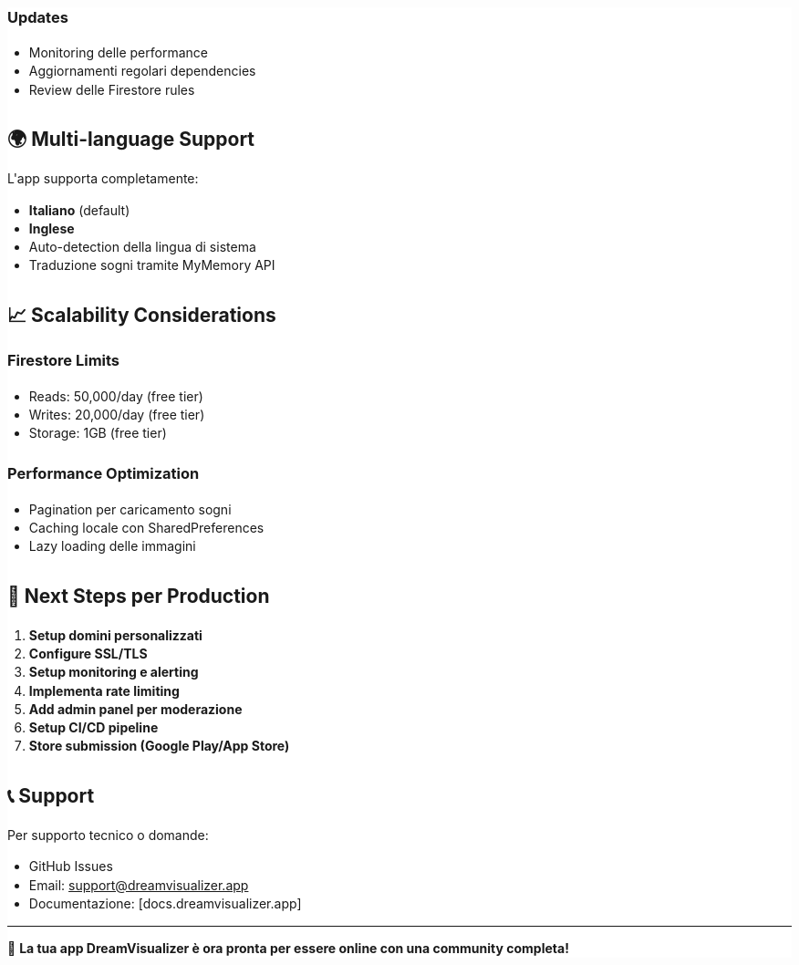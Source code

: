 ### Updates
- Monitoring delle performance
- Aggiornamenti regolari dependencies
- Review delle Firestore rules

## 🌍 Multi-language Support

L'app supporta completamente:
- **Italiano** (default)
- **Inglese**
- Auto-detection della lingua di sistema
- Traduzione sogni tramite MyMemory API

## 📈 Scalability Considerations

### Firestore Limits
- Reads: 50,000/day (free tier)
- Writes: 20,000/day (free tier)
- Storage: 1GB (free tier)

### Performance Optimization
- Pagination per caricamento sogni
- Caching locale con SharedPreferences
- Lazy loading delle immagini

## 🎯 Next Steps per Production

1. **Setup domini personalizzati**
2. **Configure SSL/TLS**
3. **Setup monitoring e alerting**
4. **Implementa rate limiting**
5. **Add admin panel per moderazione**
6. **Setup CI/CD pipeline**
7. **Store submission (Google Play/App Store)**

## 📞 Support

Per supporto tecnico o domande:
- GitHub Issues
- Email: support@dreamvisualizer.app
- Documentazione: [docs.dreamvisualizer.app]

---

🎉 **La tua app DreamVisualizer è ora pronta per essere online con una community completa!**
